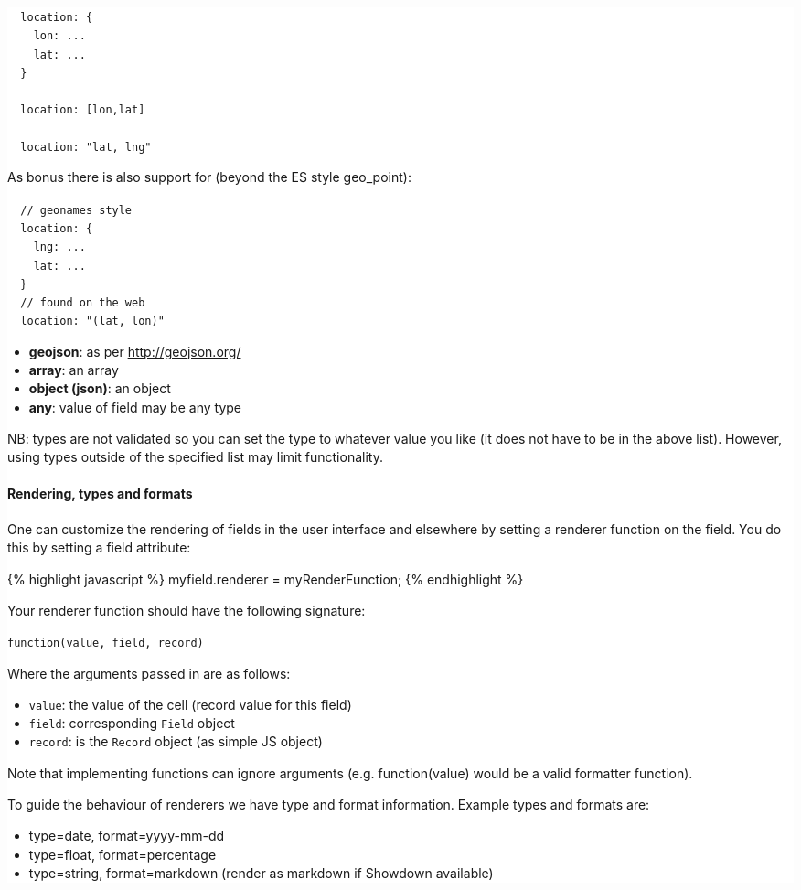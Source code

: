       location: {
        lon: ...
        lat: ...
      }

      location: [lon,lat]

      location: "lat, lng"

  As bonus there is also support for (beyond the ES style geo_point):

      // geonames style
      location: {
        lng: ...
        lat: ...
      }
      // found on the web
      location: "(lat, lon)"

* **geojson**: as per <http://geojson.org/>
* **array**: an array
* **object (json)**: an object
* **any**: value of field may be any type

<div class="alert">NB: types are not validated so you can set the type to
whatever value you like (it does not have to be in the above list). However,
using types outside of the specified list may limit functionality.</div>

[types-1]: http://tools.ietf.org/html/draft-zyp-json-schema-03#section-5.1
[es-types]: http://www.elasticsearch.org/guide/reference/mapping/

#### Rendering, types and formats

One can customize the rendering of fields in the user interface and elsewhere
by setting a renderer function on the field. You do this by setting a field
attribute:

{% highlight javascript %}
myfield.renderer = myRenderFunction;
{% endhighlight %}

Your renderer function should have the following signature:

    function(value, field, record)

Where the arguments passed in are as follows:

* `value`: the value of the cell (record value for this field)
* `field`: corresponding `Field` object
* `record`: is the `Record` object (as simple JS object)

Note that implementing functions can ignore arguments (e.g.  function(value)
would be a valid formatter function).

To guide the behaviour of renderers we have type and format information.
Example types and formats are:

* type=date, format=yyyy-mm-dd
* type=float, format=percentage
* type=string, format=markdown (render as markdown if Showdown available)
